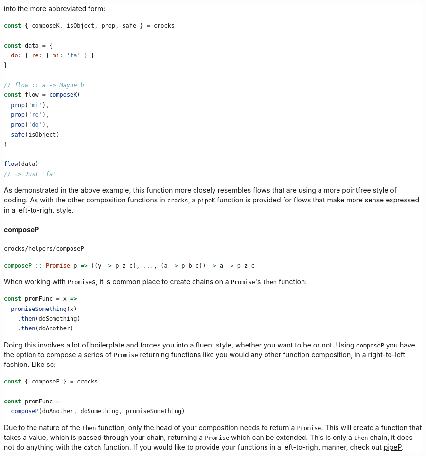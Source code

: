 into the more abbreviated form:

```javascript
const { composeK, isObject, prop, safe } = crocks

const data = {
  do: { re: { mi: 'fa' } }
}

// flow :: a -> Maybe b
const flow = composeK(
  prop('mi'),
  prop('re'),
  prop('do'),
  safe(isObject)
)

flow(data)
// => Just 'fa'
```

As demonstrated in the above example, this function more closely resembles flows
that are using a more pointfree style of coding. As with the other composition
functions in `crocks`, a [`pipeK`](#pipek) function is provided for flows that
make more sense expressed in a left-to-right style.

#### composeP

`crocks/helpers/composeP`

```haskell
composeP :: Promise p => ((y -> p z c), ..., (a -> p b c)) -> a -> p z c
```

When working with `Promise`s, it is common place to create chains on a
`Promise`'s `then` function:

```javascript
const promFunc = x =>
  promiseSomething(x)
    .then(doSomething)
    .then(doAnother)
```

Doing this involves a lot of boilerplate and forces you into a fluent style,
whether you want to be or not. Using `composeP` you have the option to compose a
series of `Promise` returning functions like you would any other function
composition, in a right-to-left fashion. Like so:

```javascript
const { composeP } = crocks

const promFunc =
  composeP(doAnother, doSomething, promiseSomething)
```

Due to the nature of the `then` function, only the head of your composition
needs to return a `Promise`. This will create a function that takes a value,
which is passed through your chain, returning a `Promise` which can be extended.
This is only a `then` chain, it does not do anything with the `catch` function.
If you would like to provide your functions in a left-to-right manner, check out
[pipeP](#pipep).
